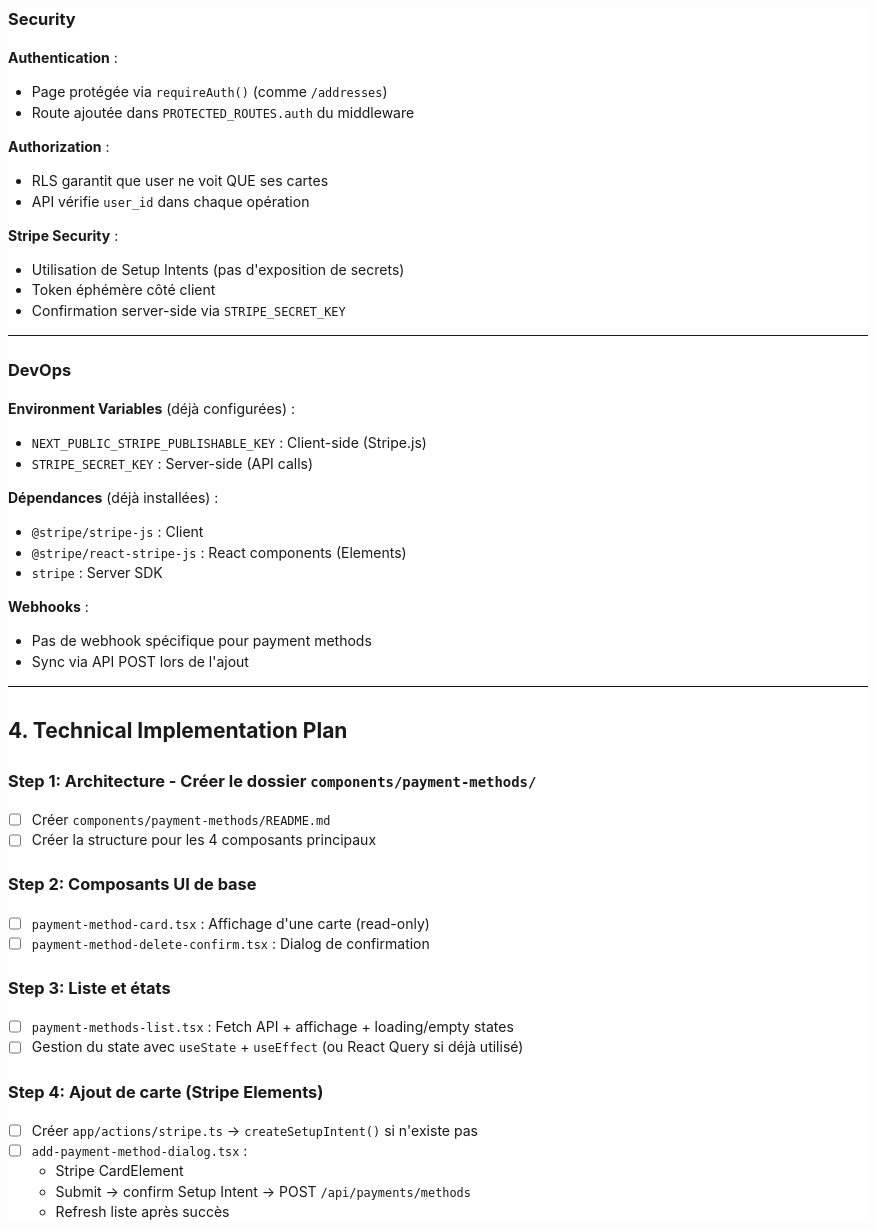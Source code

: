 ### Security
**Authentication** :
- Page protégée via `requireAuth()` (comme `/addresses`)
- Route ajoutée dans `PROTECTED_ROUTES.auth` du middleware

**Authorization** :
- RLS garantit que user ne voit QUE ses cartes
- API vérifie `user_id` dans chaque opération

**Stripe Security** :
- Utilisation de Setup Intents (pas d'exposition de secrets)
- Token éphémère côté client
- Confirmation server-side via `STRIPE_SECRET_KEY`

---

### DevOps
**Environment Variables** (déjà configurées) :
- `NEXT_PUBLIC_STRIPE_PUBLISHABLE_KEY` : Client-side (Stripe.js)
- `STRIPE_SECRET_KEY` : Server-side (API calls)

**Dépendances** (déjà installées) :
- `@stripe/stripe-js` : Client
- `@stripe/react-stripe-js` : React components (Elements)
- `stripe` : Server SDK

**Webhooks** :
- Pas de webhook spécifique pour payment methods
- Sync via API POST lors de l'ajout

---

## 4. Technical Implementation Plan

### Step 1: Architecture - Créer le dossier `components/payment-methods/`
- [ ] Créer `components/payment-methods/README.md`
- [ ] Créer la structure pour les 4 composants principaux

### Step 2: Composants UI de base
- [ ] `payment-method-card.tsx` : Affichage d'une carte (read-only)
- [ ] `payment-method-delete-confirm.tsx` : Dialog de confirmation

### Step 3: Liste et états
- [ ] `payment-methods-list.tsx` : Fetch API + affichage + loading/empty states
- [ ] Gestion du state avec `useState` + `useEffect` (ou React Query si déjà utilisé)

### Step 4: Ajout de carte (Stripe Elements)
- [ ] Créer `app/actions/stripe.ts` → `createSetupIntent()` si n'existe pas
- [ ] `add-payment-method-dialog.tsx` :
  - Stripe CardElement
  - Submit → confirm Setup Intent → POST `/api/payments/methods`
  - Refresh liste après succès
